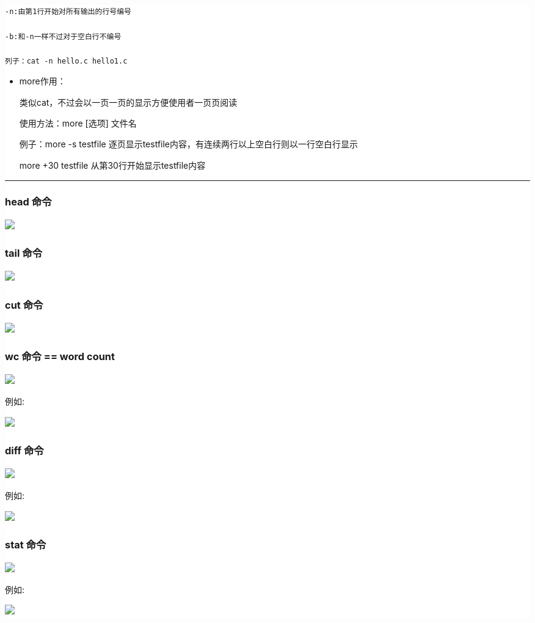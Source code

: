     -n:由第1行开始对所有输出的行号编号

    -b:和-n一样不过对于空白行不编号

    列子：cat -n hello.c hello1.c

- more作用：

    类似cat，不过会以一页一页的显示方便使用者一页页阅读

    使用方法：more [选项] 文件名

    例子：more -s testfile 逐页显示testfile内容，有连续两行以上空白行则以一行空白行显示

    more +30 testfile 从第30行开始显示testfile内容

----

### head 命令

<img src = "https://cdn.jsdelivr.net/gh/NEUQer-xing/Markdown_images/images/20220312224110.png " width = 500px>

### tail 命令

<img src = "https://cdn.jsdelivr.net/gh/NEUQer-xing/Markdown_images/images/20220312224151.png " width = 500px>

### cut 命令

<img src = "https://cdn.jsdelivr.net/gh/NEUQer-xing/Markdown_images/images/20220312224234.png " width = 500px>

### wc 命令 == word count

<img src = "https://cdn.jsdelivr.net/gh/NEUQer-xing/Markdown_images/images/20220312224359.png " width = 500px>

例如:

<img src = "https://cdn.jsdelivr.net/gh/NEUQer-xing/Markdown_images/images/20220312224547.png " width = 300px>

### diff 命令

<img src = "https://cdn.jsdelivr.net/gh/NEUQer-xing/Markdown_images/images/20220312224813.png " width = 500px>

例如:

<img src = "https://cdn.jsdelivr.net/gh/NEUQer-xing/Markdown_images/images/20220312225256.png " width = 500px>

### stat 命令

<img src = "https://cdn.jsdelivr.net/gh/NEUQer-xing/Markdown_images/images/20220312225813.png " width = 500px>

例如:

<img src = "https://cdn.jsdelivr.net/gh/NEUQer-xing/Markdown_images/images/20220312230203.png " width = 500px>
